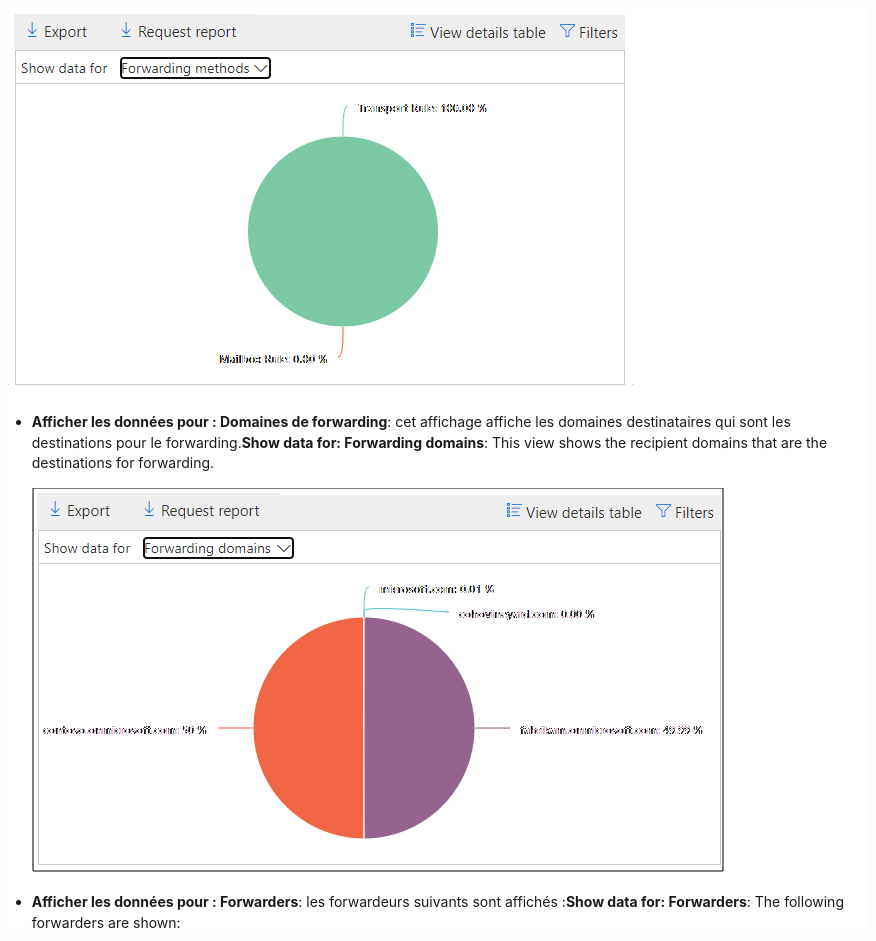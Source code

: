   ![Affichage des méthodes de forwarding dans le rapport de forwarding](../../media/forwarding-report-forwarding-methods.png)

- <span data-ttu-id="26c8c-209">**Afficher les données pour : Domaines de forwarding**: cet affichage affiche les domaines destinataires qui sont les destinations pour le forwarding.</span><span class="sxs-lookup"><span data-stu-id="26c8c-209">**Show data for: Forwarding domains**: This view shows the recipient domains that are the destinations for forwarding.</span></span>

  ![Affichage des domaines de forwarding dans le rapport de forwarding](../../media/forwarding-report-forwarding-domains.png)

- <span data-ttu-id="26c8c-211">**Afficher les données pour : Forwarders**: les forwardeurs suivants sont affichés :</span><span class="sxs-lookup"><span data-stu-id="26c8c-211">**Show data for: Forwarders**: The following forwarders are shown:</span></span>
